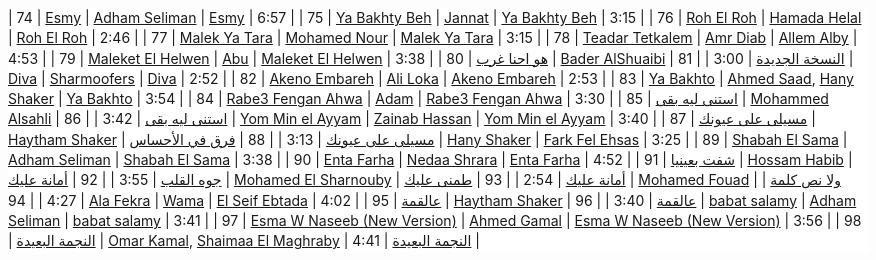 | 74 | [Esmy](https://open.spotify.com/track/1eQhGhTPJq2MHhDy6jagtP) | [Adham Seliman](https://open.spotify.com/artist/4xV6q5fDx5Mx73IZEugzHF) | [Esmy](https://open.spotify.com/album/747ZmJkT3jLeMitbyV2ZL9) | 6:57 |
| 75 | [Ya Bakhty Beh](https://open.spotify.com/track/1CEYTW1P2mKpZgxouGDw8f) | [Jannat](https://open.spotify.com/artist/3MpEY93FasSif1w2qbutch) | [Ya Bakhty Beh](https://open.spotify.com/album/0tFBtGwjlCel82hP0xN1hy) | 3:15 |
| 76 | [Roh El Roh](https://open.spotify.com/track/2d1YGwEyCdZWSNUq8RdNOF) | [Hamada Helal](https://open.spotify.com/artist/0ajxyFKgxh6n0Tui7kxY8Z) | [Roh El Roh](https://open.spotify.com/album/3CLCOTwffwGNxTr3mPjWup) | 2:46 |
| 77 | [Malek Ya Tara](https://open.spotify.com/track/0Hlhi6mfGN3qGDg8JBCQgF) | [Mohamed Nour](https://open.spotify.com/artist/50Kx7LQ2dxkhWoMScUXpix) | [Malek Ya Tara](https://open.spotify.com/album/4dF55Jek9f3MG6KfV0fKoB) | 3:15 |
| 78 | [Teadar Tetkalem](https://open.spotify.com/track/2OTxhOuz8c1s7um0tgumox) | [Amr Diab](https://open.spotify.com/artist/5abSRg0xN1NV3gLbuvX24M) | [Allem Alby](https://open.spotify.com/album/5KKjAxjoLCUnKfcGfoncKb) | 4:53 |
| 79 | [Maleket El Helwen](https://open.spotify.com/track/4y00bqXve4lCihGkIhXd20) | [Abu](https://open.spotify.com/artist/0oXeb3Z8lPe5ObsbBGicML) | [Maleket El Helwen](https://open.spotify.com/album/34e97XGQaJKS80MfqFS1y7) | 3:38 |
| 80 | [هو احنا غرب](https://open.spotify.com/track/1elQRhX2LeoWf6QdNbzksN) | [Bader AlShuaibi](https://open.spotify.com/artist/2R1yoDsSddlxGn9DmAtJTj) | [النسخة الجديدة](https://open.spotify.com/album/2Ri8hAF6UfEkpRN5Bc5Kxu) | 3:00 |
| 81 | [Diva](https://open.spotify.com/track/0ECT1q8mtxBE7cCRIeCXO2) | [Sharmoofers](https://open.spotify.com/artist/0qZ24TkLCHoE3ajCzGItJ1) | [Diva](https://open.spotify.com/album/0WRvr1ZggOBKzYMSpCUZ1r) | 2:52 |
| 82 | [Akeno Embareh](https://open.spotify.com/track/4RoDdFZXuhFkJ6zsCmv1gd) | [Ali Loka](https://open.spotify.com/artist/2llLuXpn4BLMUltSxkkcJ1) | [Akeno Embareh](https://open.spotify.com/album/05KloIKSlpmcD8PKTBzfVD) | 2:53 |
| 83 | [Ya Bakhto](https://open.spotify.com/track/5AGkEX0nP1Pa9pVshupHBe) | [Ahmed Saad](https://open.spotify.com/artist/5D2ui1KD49TfyCDb35zf5V), [Hany Shaker](https://open.spotify.com/artist/1UwfdbFgehcybbaCoeYJ9o) | [Ya Bakhto](https://open.spotify.com/album/56f5tg6gQvaKKnlqbC5sMG) | 3:54 |
| 84 | [Rabe3 Fengan Ahwa](https://open.spotify.com/track/7arsxgfPgULHOa5rsENcZI) | [Adam](https://open.spotify.com/artist/2VXNaPH6tQXdoLbU3PrRVz) | [Rabe3 Fengan Ahwa](https://open.spotify.com/album/0KpM26FhOZpln9EQeJ4OBm) | 3:30 |
| 85 | [استنى ليه بقى](https://open.spotify.com/track/3jszbUm6Q255TGHOnTVi5W) | [Mohammed Alsahli](https://open.spotify.com/artist/7c7hybwd6CtpDhi0Imsppx) | [استنى ليه بقى](https://open.spotify.com/album/0mS6mOLm66XmeJdiD6613h) | 3:42 |
| 86 | [Yom Min el Ayyam](https://open.spotify.com/track/2KDcnJ2ooNZUIHiHTnWE2b) | [Zainab Hassan](https://open.spotify.com/artist/0WhuydXuCatjNCoMjab4M7) | [Yom Min el Ayyam](https://open.spotify.com/album/5rOBlOyJbFnhAsu2BhcQc9) | 3:40 |
| 87 | [مسيلى على عيونك](https://open.spotify.com/track/0iACdftSbsuwVGPE98Nu9X) | [Haytham Shaker](https://open.spotify.com/artist/6qRALpme6YIgJ8jWM2D0G2) | [مسيلى على عيونك](https://open.spotify.com/album/5BCxozu0drxusYzl0J0vas) | 3:13 |
| 88 | [فرق في الأحساس](https://open.spotify.com/track/3eH1uXt3nQ59RSCBtCEzif) | [Hany Shaker](https://open.spotify.com/artist/1UwfdbFgehcybbaCoeYJ9o) | [Fark Fel Ehsas](https://open.spotify.com/album/3NcOjzZ81rEm4JNT6N1MMH) | 3:25 |
| 89 | [Shabah El Sama](https://open.spotify.com/track/4oxKGIYNawlTBHK76Ah3eY) | [Adham Seliman](https://open.spotify.com/artist/4xV6q5fDx5Mx73IZEugzHF) | [Shabah El Sama](https://open.spotify.com/album/5oQiH9mow7LFTk0JFcsUZv) | 3:38 |
| 90 | [Enta Farha](https://open.spotify.com/track/19qnUPYxZsmCZjJOriB7P3) | [Nedaa Shrara](https://open.spotify.com/artist/73GigUB11JrOl85L4ma1AI) | [Enta Farha](https://open.spotify.com/album/1iI8jMST3BCkWVZTTL0a7T) | 4:52 |
| 91 | [شفت بعينيا](https://open.spotify.com/track/4aVeUf3RC1VKiqFT2FNyFp) | [Hossam Habib](https://open.spotify.com/artist/0OWaQSefazXfg4aaiC0Veg) | [جوه القلب](https://open.spotify.com/album/4W2UyI6S09RUKbpTQfJ2Ue) | 3:55 |
| 92 | [أمانة عليك](https://open.spotify.com/track/39iDT99pLYo7Q5F166a2UY) | [Mohamed El Sharnouby](https://open.spotify.com/artist/7zUEJRavunKtqi2n029IHn) | [أمانة عليك](https://open.spotify.com/album/0OOfNXZ946kd6XWzo1hFXB) | 2:54 |
| 93 | [طمنى عليك](https://open.spotify.com/track/44IiIpdfudUAV3np87r3gk) | [Mohamed Fouad](https://open.spotify.com/artist/4FzNAmPr13nex81xINu16D) | [ولا نص كلمة](https://open.spotify.com/album/3FXWjjh9LaJQLEZh4GHaVN) | 4:27 |
| 94 | [Ala Fekra](https://open.spotify.com/track/0gsnDtfVAFKPOEqbOwNmH3) | [Wama](https://open.spotify.com/artist/7yB2bLPVo9PoqeN9c1T6UN) | [El Seif Ebtada](https://open.spotify.com/album/4nfduIDLeIte5K55pcyTmd) | 4:02 |
| 95 | [عالقمة](https://open.spotify.com/track/5PIvugPx2PeDBmW1fHIRnO) | [Haytham Shaker](https://open.spotify.com/artist/6qRALpme6YIgJ8jWM2D0G2) | [عالقمة](https://open.spotify.com/album/3OzEZdkKYp10GSgVSiXsvQ) | 3:40 |
| 96 | [babat salamy](https://open.spotify.com/track/6OB98f5Aj7otXeLBBn7JoF) | [Adham Seliman](https://open.spotify.com/artist/4xV6q5fDx5Mx73IZEugzHF) | [babat salamy](https://open.spotify.com/album/6X9Nx5KCj2Zsr8W0CiNftG) | 3:41 |
| 97 | [Esma W Naseeb \(New Version\)](https://open.spotify.com/track/1NLrUb7V2sz10xZwtK6QAM) | [Ahmed Gamal](https://open.spotify.com/artist/37ZFIxEwsxUpd09dNpRMVj) | [Esma W Naseeb \(New Version\)](https://open.spotify.com/album/45h1SNOrUM3xV27D6FaCLL) | 3:56 |
| 98 | [النجمة البعيدة](https://open.spotify.com/track/5HtWPo07qpXttowAl4vAy5) | [Omar Kamal](https://open.spotify.com/artist/1AxlE5JCJrJzVYa0ywJQqV), [Shaimaa El Maghraby](https://open.spotify.com/artist/2JVy6Z1pDdqDfTtZ03ePE9) | [النجمة البعيدة](https://open.spotify.com/album/6Wqymb2X6uTYNWQidz7Syg) | 4:41 |